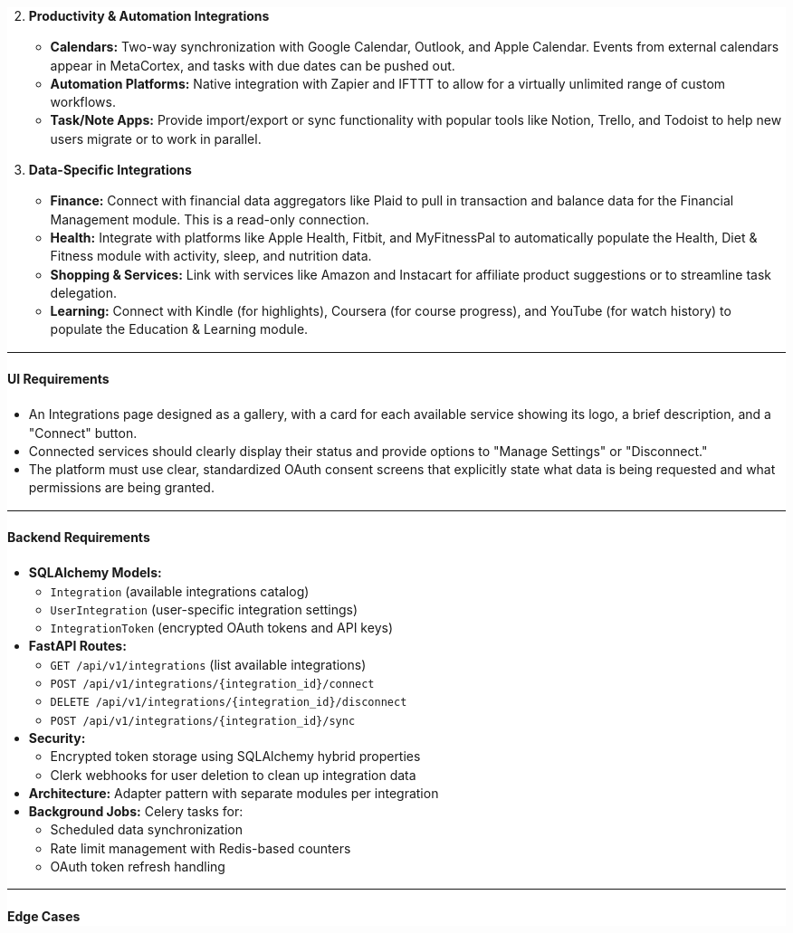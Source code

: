 2.  **Productivity & Automation Integrations**
    * **Calendars:** Two-way synchronization with Google Calendar, Outlook, and Apple Calendar. Events from external calendars appear in MetaCortex, and tasks with due dates can be pushed out.
    * **Automation Platforms:** Native integration with Zapier and IFTTT to allow for a virtually unlimited range of custom workflows.
    * **Task/Note Apps:** Provide import/export or sync functionality with popular tools like Notion, Trello, and Todoist to help new users migrate or to work in parallel.

3.  **Data-Specific Integrations**
    * **Finance:** Connect with financial data aggregators like Plaid to pull in transaction and balance data for the Financial Management module. This is a read-only connection.
    * **Health:** Integrate with platforms like Apple Health, Fitbit, and MyFitnessPal to automatically populate the Health, Diet & Fitness module with activity, sleep, and nutrition data.
    * **Shopping & Services:** Link with services like Amazon and Instacart for affiliate product suggestions or to streamline task delegation.
    * **Learning:** Connect with Kindle (for highlights), Coursera (for course progress), and YouTube (for watch history) to populate the Education & Learning module.

---

#### **UI Requirements**

* An Integrations page designed as a gallery, with a card for each available service showing its logo, a brief description, and a "Connect" button.
* Connected services should clearly display their status and provide options to "Manage Settings" or "Disconnect."
* The platform must use clear, standardized OAuth consent screens that explicitly state what data is being requested and what permissions are being granted.

---

#### **Backend Requirements**

* **SQLAlchemy Models:**
  * `Integration` (available integrations catalog)
  * `UserIntegration` (user-specific integration settings)
  * `IntegrationToken` (encrypted OAuth tokens and API keys)
* **FastAPI Routes:**
  * `GET /api/v1/integrations` (list available integrations)
  * `POST /api/v1/integrations/{integration_id}/connect`
  * `DELETE /api/v1/integrations/{integration_id}/disconnect`
  * `POST /api/v1/integrations/{integration_id}/sync`
* **Security:** 
  * Encrypted token storage using SQLAlchemy hybrid properties
  * Clerk webhooks for user deletion to clean up integration data
* **Architecture:** Adapter pattern with separate modules per integration
* **Background Jobs:** Celery tasks for:
  * Scheduled data synchronization
  * Rate limit management with Redis-based counters
  * OAuth token refresh handling

---

#### **Edge Cases**
